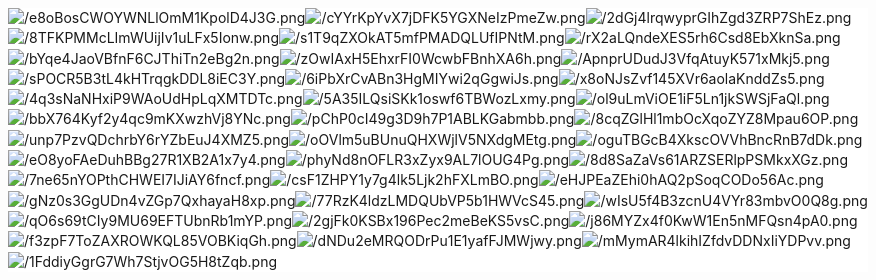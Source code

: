 <img src="https://image.tmdb.org/t/p/original/e8oBosCWOYWNLlOmM1KpolD4J3G.png" alt="/e8oBosCWOYWNLlOmM1KpolD4J3G.png" title="/e8oBosCWOYWNLlOmM1KpolD4J3G.png"><img src="https://image.tmdb.org/t/p/original/cYYrKpYvX7jDFK5YGXNeIzPmeZw.png" alt="/cYYrKpYvX7jDFK5YGXNeIzPmeZw.png" title="/cYYrKpYvX7jDFK5YGXNeIzPmeZw.png"><img src="https://image.tmdb.org/t/p/original/2dGj4lrqwyprGIhZgd3ZRP7ShEz.png" alt="/2dGj4lrqwyprGIhZgd3ZRP7ShEz.png" title="/2dGj4lrqwyprGIhZgd3ZRP7ShEz.png"><img src="https://image.tmdb.org/t/p/original/8TFKPMMcLImWUijIv1uLFx5Ionw.png" alt="/8TFKPMMcLImWUijIv1uLFx5Ionw.png" title="/8TFKPMMcLImWUijIv1uLFx5Ionw.png"><img src="https://image.tmdb.org/t/p/original/s1T9qZXOkAT5mfPMADQLUfIPNtM.png" alt="/s1T9qZXOkAT5mfPMADQLUfIPNtM.png" title="/s1T9qZXOkAT5mfPMADQLUfIPNtM.png"><img src="https://image.tmdb.org/t/p/original/rX2aLQndeXES5rh6Csd8EbXknSa.png" alt="/rX2aLQndeXES5rh6Csd8EbXknSa.png" title="/rX2aLQndeXES5rh6Csd8EbXknSa.png"><img src="https://image.tmdb.org/t/p/original/bYqe4JaoVBfnF6CJThiTn2eBg2n.png" alt="/bYqe4JaoVBfnF6CJThiTn2eBg2n.png" title="/bYqe4JaoVBfnF6CJThiTn2eBg2n.png"><img src="https://image.tmdb.org/t/p/original/zOwIAxH5EhxrFI0WcwbFBnhXA6h.png" alt="/zOwIAxH5EhxrFI0WcwbFBnhXA6h.png" title="/zOwIAxH5EhxrFI0WcwbFBnhXA6h.png"><img src="https://image.tmdb.org/t/p/original/ApnprUDudJ3VfqAtuyK571xMkj5.png" alt="/ApnprUDudJ3VfqAtuyK571xMkj5.png" title="/ApnprUDudJ3VfqAtuyK571xMkj5.png"><img src="https://image.tmdb.org/t/p/original/sPOCR5B3tL4kHTrqgkDDL8iEC3Y.png" alt="/sPOCR5B3tL4kHTrqgkDDL8iEC3Y.png" title="/sPOCR5B3tL4kHTrqgkDDL8iEC3Y.png"><img src="https://image.tmdb.org/t/p/original/6iPbXrCvABn3HgMIYwi2qGgwiJs.png" alt="/6iPbXrCvABn3HgMIYwi2qGgwiJs.png" title="/6iPbXrCvABn3HgMIYwi2qGgwiJs.png"><img src="https://image.tmdb.org/t/p/original/x8oNJsZvf145XVr6aolaKnddZs5.png" alt="/x8oNJsZvf145XVr6aolaKnddZs5.png" title="/x8oNJsZvf145XVr6aolaKnddZs5.png"><img src="https://image.tmdb.org/t/p/original/4q3sNaNHxiP9WAoUdHpLqXMTDTc.png" alt="/4q3sNaNHxiP9WAoUdHpLqXMTDTc.png" title="/4q3sNaNHxiP9WAoUdHpLqXMTDTc.png"><img src="https://image.tmdb.org/t/p/original/5A35ILQsiSKk1oswf6TBWozLxmy.png" alt="/5A35ILQsiSKk1oswf6TBWozLxmy.png" title="/5A35ILQsiSKk1oswf6TBWozLxmy.png"><img src="https://image.tmdb.org/t/p/original/ol9uLmViOE1iF5Ln1jkSWSjFaQl.png" alt="/ol9uLmViOE1iF5Ln1jkSWSjFaQl.png" title="/ol9uLmViOE1iF5Ln1jkSWSjFaQl.png"><img src="https://image.tmdb.org/t/p/original/bbX764Kyf2y4qc9mKXwzhVj8YNc.png" alt="/bbX764Kyf2y4qc9mKXwzhVj8YNc.png" title="/bbX764Kyf2y4qc9mKXwzhVj8YNc.png"><img src="https://image.tmdb.org/t/p/original/pChP0cI49g3D9h7P1ABLKGabmbb.png" alt="/pChP0cI49g3D9h7P1ABLKGabmbb.png" title="/pChP0cI49g3D9h7P1ABLKGabmbb.png"><img src="https://image.tmdb.org/t/p/original/8cqZGlHl1mbOcXqoZYZ8Mpau6OP.png" alt="/8cqZGlHl1mbOcXqoZYZ8Mpau6OP.png" title="/8cqZGlHl1mbOcXqoZYZ8Mpau6OP.png"><img src="https://image.tmdb.org/t/p/original/unp7PzvQDchrbY6rYZbEuJ4XMZ5.png" alt="/unp7PzvQDchrbY6rYZbEuJ4XMZ5.png" title="/unp7PzvQDchrbY6rYZbEuJ4XMZ5.png"><img src="https://image.tmdb.org/t/p/original/oOVlm5uBUnuQHXWjlV5NXdgMEtg.png" alt="/oOVlm5uBUnuQHXWjlV5NXdgMEtg.png" title="/oOVlm5uBUnuQHXWjlV5NXdgMEtg.png"><img src="https://image.tmdb.org/t/p/original/oguTBGcB4XkscOVVhBncRnB7dDk.png" alt="/oguTBGcB4XkscOVVhBncRnB7dDk.png" title="/oguTBGcB4XkscOVVhBncRnB7dDk.png"><img src="https://image.tmdb.org/t/p/original/eO8yoFAeDuhBBg27R1XB2A1x7y4.png" alt="/eO8yoFAeDuhBBg27R1XB2A1x7y4.png" title="/eO8yoFAeDuhBBg27R1XB2A1x7y4.png"><img src="https://image.tmdb.org/t/p/original/phyNd8nOFLR3xZyx9AL7lOUG4Pg.png" alt="/phyNd8nOFLR3xZyx9AL7lOUG4Pg.png" title="/phyNd8nOFLR3xZyx9AL7lOUG4Pg.png"><img src="https://image.tmdb.org/t/p/original/8d8SaZaVs61ARZSERlpPSMkxXGz.png" alt="/8d8SaZaVs61ARZSERlpPSMkxXGz.png" title="/8d8SaZaVs61ARZSERlpPSMkxXGz.png"><img src="https://image.tmdb.org/t/p/original/7ne65nYOPthCHWEI7IJiAY6fncf.png" alt="/7ne65nYOPthCHWEI7IJiAY6fncf.png" title="/7ne65nYOPthCHWEI7IJiAY6fncf.png"><img src="https://image.tmdb.org/t/p/original/csF1ZHPY1y7g4lk5Ljk2hFXLmBO.png" alt="/csF1ZHPY1y7g4lk5Ljk2hFXLmBO.png" title="/csF1ZHPY1y7g4lk5Ljk2hFXLmBO.png"><img src="https://image.tmdb.org/t/p/original/eHJPEaZEhi0hAQ2pSoqCODo56Ac.png" alt="/eHJPEaZEhi0hAQ2pSoqCODo56Ac.png" title="/eHJPEaZEhi0hAQ2pSoqCODo56Ac.png"><img src="https://image.tmdb.org/t/p/original/gNz0s3GgUDn4vZGp7QxhayaH8xp.png" alt="/gNz0s3GgUDn4vZGp7QxhayaH8xp.png" title="/gNz0s3GgUDn4vZGp7QxhayaH8xp.png"><img src="https://image.tmdb.org/t/p/original/77RzK4ldzLMDQUbVP5b1HWVcS45.png" alt="/77RzK4ldzLMDQUbVP5b1HWVcS45.png" title="/77RzK4ldzLMDQUbVP5b1HWVcS45.png"><img src="https://image.tmdb.org/t/p/original/wIsU5f4B3zcnU4VYr83mbvO0Q8g.png" alt="/wIsU5f4B3zcnU4VYr83mbvO0Q8g.png" title="/wIsU5f4B3zcnU4VYr83mbvO0Q8g.png"><img src="https://image.tmdb.org/t/p/original/qO6s69tCIy9MU69EFTUbnRb1mYP.png" alt="/qO6s69tCIy9MU69EFTUbnRb1mYP.png" title="/qO6s69tCIy9MU69EFTUbnRb1mYP.png"><img src="https://image.tmdb.org/t/p/original/2gjFk0KSBx196Pec2meBeKS5vsC.png" alt="/2gjFk0KSBx196Pec2meBeKS5vsC.png" title="/2gjFk0KSBx196Pec2meBeKS5vsC.png"><img src="https://image.tmdb.org/t/p/original/j86MYZx4f0KwW1En5nMFQsn4pA0.png" alt="/j86MYZx4f0KwW1En5nMFQsn4pA0.png" title="/j86MYZx4f0KwW1En5nMFQsn4pA0.png"><img src="https://image.tmdb.org/t/p/original/f3zpF7ToZAXROWKQL85VOBKiqGh.png" alt="/f3zpF7ToZAXROWKQL85VOBKiqGh.png" title="/f3zpF7ToZAXROWKQL85VOBKiqGh.png"><img src="https://image.tmdb.org/t/p/original/dNDu2eMRQODrPu1E1yafFJMWjwy.png" alt="/dNDu2eMRQODrPu1E1yafFJMWjwy.png" title="/dNDu2eMRQODrPu1E1yafFJMWjwy.png"><img src="https://image.tmdb.org/t/p/original/mMymAR4lkihIZfdvDDNxIiYDPvv.png" alt="/mMymAR4lkihIZfdvDDNxIiYDPvv.png" title="/mMymAR4lkihIZfdvDDNxIiYDPvv.png"><img src="https://image.tmdb.org/t/p/original/1FddiyGgrG7Wh7StjvOG5H8tZqb.png" alt="/1FddiyGgrG7Wh7StjvOG5H8tZqb.png" title="/1FddiyGgrG7Wh7StjvOG5H8tZqb.png">